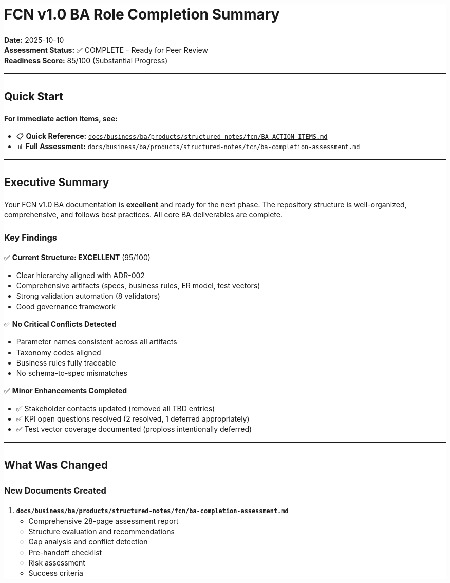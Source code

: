 # FCN v1.0 BA Role Completion Summary

**Date:** 2025-10-10  
**Assessment Status:** ✅ COMPLETE - Ready for Peer Review  
**Readiness Score:** 85/100 (Substantial Progress)

---

## Quick Start

**For immediate action items, see:**
- 📋 **Quick Reference:** [`docs/business/ba/products/structured-notes/fcn/BA_ACTION_ITEMS.md`](docs/business/ba/products/structured-notes/fcn/BA_ACTION_ITEMS.md)
- 📊 **Full Assessment:** [`docs/business/ba/products/structured-notes/fcn/ba-completion-assessment.md`](docs/business/ba/products/structured-notes/fcn/ba-completion-assessment.md)

---

## Executive Summary

Your FCN v1.0 BA documentation is **excellent** and ready for the next phase. The repository structure is well-organized, comprehensive, and follows best practices. All core BA deliverables are complete.

### Key Findings

✅ **Current Structure: EXCELLENT** (95/100)
- Clear hierarchy aligned with ADR-002
- Comprehensive artifacts (specs, business rules, ER model, test vectors)
- Strong validation automation (8 validators)
- Good governance framework

✅ **No Critical Conflicts Detected**
- Parameter names consistent across all artifacts
- Taxonomy codes aligned
- Business rules fully traceable
- No schema-to-spec mismatches

✅ **Minor Enhancements Completed**
- ✅ Stakeholder contacts updated (removed all TBD entries)
- ✅ KPI open questions resolved (2 resolved, 1 deferred appropriately)
- ✅ Test vector coverage documented (proploss intentionally deferred)

---

## What Was Changed

### New Documents Created

1. **`docs/business/ba/products/structured-notes/fcn/ba-completion-assessment.md`**
   - Comprehensive 28-page assessment report
   - Structure evaluation and recommendations
   - Gap analysis and conflict detection
   - Pre-handoff checklist
   - Risk assessment
   - Success criteria
